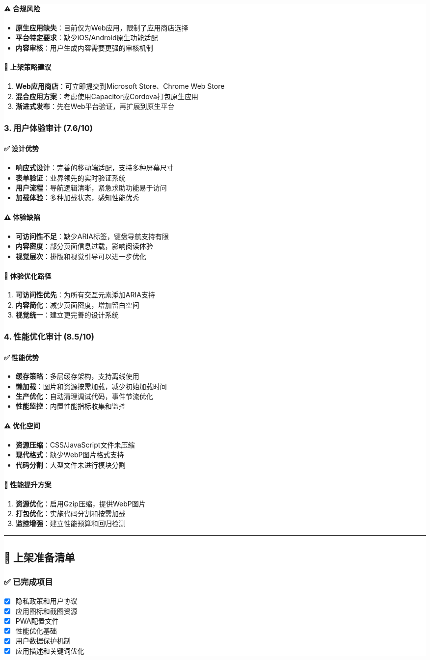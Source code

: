 #### ⚠️ 合规风险
- **原生应用缺失**：目前仅为Web应用，限制了应用商店选择
- **平台特定要求**：缺少iOS/Android原生功能适配
- **内容审核**：用户生成内容需要更强的审核机制

#### 🎯 上架策略建议
1. **Web应用商店**：可立即提交到Microsoft Store、Chrome Web Store
2. **混合应用方案**：考虑使用Capacitor或Cordova打包原生应用
3. **渐进式发布**：先在Web平台验证，再扩展到原生平台

### 3. 用户体验审计 (7.6/10)

#### ✅ 设计优势
- **响应式设计**：完善的移动端适配，支持多种屏幕尺寸
- **表单验证**：业界领先的实时验证系统
- **用户流程**：导航逻辑清晰，紧急求助功能易于访问
- **加载体验**：多种加载状态，感知性能优秀

#### ⚠️ 体验缺陷
- **可访问性不足**：缺少ARIA标签，键盘导航支持有限
- **内容密度**：部分页面信息过载，影响阅读体验
- **视觉层次**：排版和视觉引导可以进一步优化

#### 🎯 体验优化路径
1. **可访问性优先**：为所有交互元素添加ARIA支持
2. **内容简化**：减少页面密度，增加留白空间
3. **视觉统一**：建立更完善的设计系统

### 4. 性能优化审计 (8.5/10)

#### ✅ 性能优势
- **缓存策略**：多层缓存架构，支持离线使用
- **懒加载**：图片和资源按需加载，减少初始加载时间
- **生产优化**：自动清理调试代码，事件节流优化
- **性能监控**：内置性能指标收集和监控

#### ⚠️ 优化空间
- **资源压缩**：CSS/JavaScript文件未压缩
- **现代格式**：缺少WebP图片格式支持
- **代码分割**：大型文件未进行模块分割

#### 🎯 性能提升方案
1. **资源优化**：启用Gzip压缩，提供WebP图片
2. **打包优化**：实施代码分割和按需加载
3. **监控增强**：建立性能预算和回归检测

---

## 🚀 上架准备清单

### ✅ 已完成项目
- [x] 隐私政策和用户协议
- [x] 应用图标和截图资源
- [x] PWA配置文件
- [x] 性能优化基础
- [x] 用户数据保护机制
- [x] 应用描述和关键词优化

